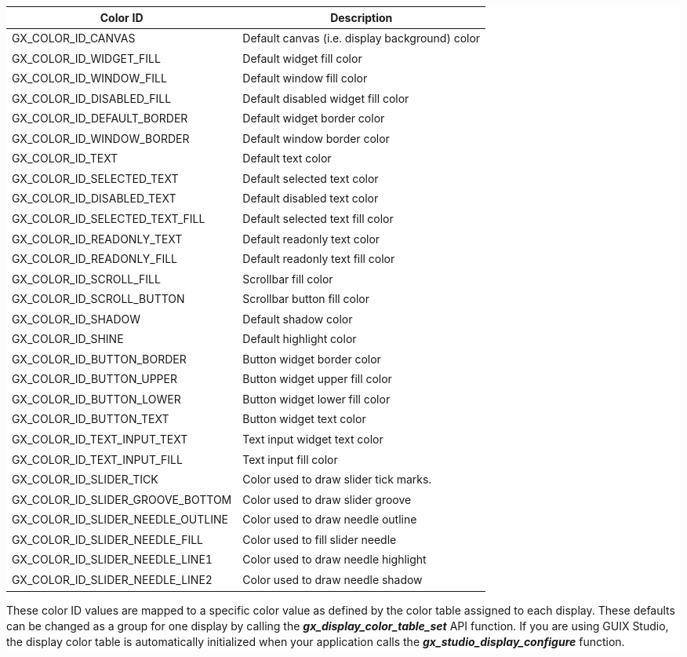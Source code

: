 | Color ID | Description |
| ------------------ | -------------------------------------------------------------------------------------------------------------------------------- |
| GX_COLOR_ID_CANVAS | Default canvas (i.e. display background) color |
| GX_COLOR_ID_WIDGET_FILL | Default widget fill color |
| GX_COLOR_ID_WINDOW_FILL | Default window fill color |
| GX_COLOR_ID_DISABLED_FILL | Default disabled widget fill color |
| GX_COLOR_ID_DEFAULT_BORDER | Default widget border color |
| GX_COLOR_ID_WINDOW_BORDER | Default window border color |
| GX_COLOR_ID_TEXT | Default text color |
| GX_COLOR_ID_SELECTED_TEXT | Default selected text color |
| GX_COLOR_ID_DISABLED_TEXT | Default disabled text color |
| GX_COLOR_ID_SELECTED_TEXT_FILL | Default selected text fill color |
| GX_COLOR_ID_READONLY_TEXT | Default readonly text color |
| GX_COLOR_ID_READONLY_FILL | Default readonly text fill color |
| GX_COLOR_ID_SCROLL_FILL |    Scrollbar fill color |
| GX_COLOR_ID_SCROLL_BUTTON | Scrollbar button fill color |
| GX_COLOR_ID_SHADOW | Default shadow color |
| GX_COLOR_ID_SHINE | Default highlight color |
| GX_COLOR_ID_BUTTON_BORDER | Button widget border color |
| GX_COLOR_ID_BUTTON_UPPER | Button widget upper fill color |
| GX_COLOR_ID_BUTTON_LOWER | Button widget lower fill color |
| GX_COLOR_ID_BUTTON_TEXT | Button widget text color |
| GX_COLOR_ID_TEXT_INPUT_TEXT | Text input widget text color |
| GX_COLOR_ID_TEXT_INPUT_FILL | Text input fill color |
| GX_COLOR_ID_SLIDER_TICK | Color used to draw slider tick marks. |
| GX_COLOR_ID_SLIDER_GROOVE_BOTTOM | Color used to draw slider groove |
| GX_COLOR_ID_SLIDER_NEEDLE_OUTLINE | Color used to draw needle outline |
| GX_COLOR_ID_SLIDER_NEEDLE_FILL | Color used to fill slider needle |
| GX_COLOR_ID_SLIDER_NEEDLE_LINE1 | Color used to draw needle highlight |
| GX_COLOR_ID_SLIDER_NEEDLE_LINE2 | Color used to draw needle shadow |

These color ID values are mapped to a specific color value as defined by
the color table assigned to each display. These defaults can be changed
as a group for one display by calling the
***gx_display_color_table_set*** API function. If you are
using GUIX Studio, the display color table is automatically initialized
when your application calls the ***gx_studio_display_configure***
function.
